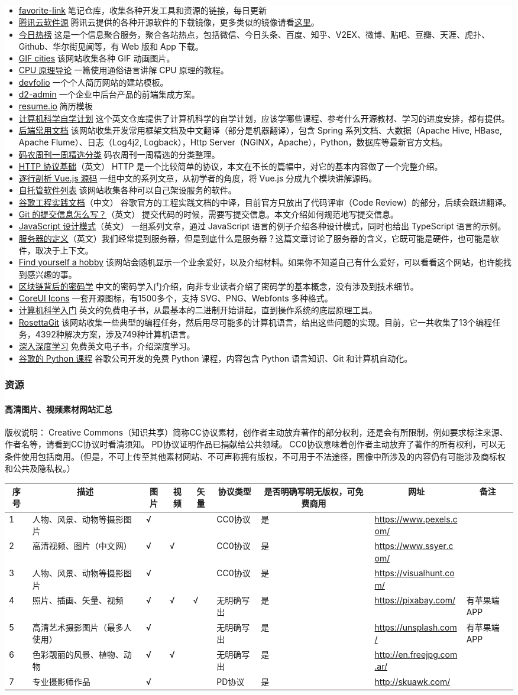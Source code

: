 - [favorite-link](https://github.com/guanguans/favorite-link) 笔记仓库，收集各种开发工具和资源的链接，每日更新
- [腾讯云软件源](https://mirrors.cloud.tencent.com/) 腾讯云提供的各种开源软件的下载镜像，更多类似的镜像请看[这里](https://github.com/ruanyf/weekly/issues/663#issuecomment-509151513)。
- [今日热榜](https://tophub.today/) 这是一个信息聚合服务，聚合各站热点，包括微信、今日头条、百度、知乎、V2EX、微博、贴吧、豆瓣、天涯、虎扑、Github、华尔街见闻等，有 Web 版和 App 下载。
- [GIF cities](https://gifcities.org/) 该网站收集各种 GIF 动画图片。
- [CPU 原理导论](http://www.gamezero.com/team-0/articles/math_magic/micro/index.html) 一篇使用通俗语言讲解 CPU 原理的教程。
- [devfolio](https://github.com/mmacneil/devfolio) 一个个人简历网站的建站模板。
- [d2-admin](https://github.com/d2-projects/d2-admin) 一个企业中后台产品的前端集成方案。
- [resume.io](https://resume.io/) 简历模板
- [计算机科学自学计划](https://github.com/ossu/computer-science)  这个英文仓库提供了计算机科学的自学计划，应该学哪些课程、参考什么开源教材、学习的进度安排，都有提供。
- [后端常用文档](https://www.docs4dev.com/) 该网站收集开发常用框架文档及中文翻译（部分是机器翻译），包含 Spring 系列文档、大数据（Apache Hive, HBase, Apache Flume）、日志（Log4j2, Logback），Http Server（NGINX，Apache），Python，数据库等最新官方文档。
- [码农周刊一周精选分类](https://github.com/rogerzhu/MNWeeklyCategory) 码农周刊一周精选的分类整理。
- [HTTP 协议基础](http://www.steves-internet-guide.com/http-basics/)（英文） HTTP 是一个比较简单的协议，本文在不长的篇幅中，对它的基本内容做了一个完整介绍。
- [逐行剖析 Vue.js 源码](https://nlrx-wjc.github.io/Learn-Vue-Source-Code/start/) 一组中文的系列文章，从初学者的角度，将 Vue.js 分成九个模块讲解源码。
- [自托管软件列表](https://selfhostedsource.tech/self-hosted/all) 该网站收集各种可以自己架设服务的软件。
- [谷歌工程实践文档](https://github.com/xindoo/eng-practices-cn)（中文） 谷歌官方的工程实践文档的中译，目前官方只放出了代码评审（Code Review）的部分，后续会跟进翻译。
- [Git 的提交信息怎么写？](https://nitayneeman.com/posts/understanding-semantic-commit-messages-using-git-and-angular/)（英文） 提交代码的时候，需要写提交信息。本文介绍如何规范地写提交信息。
- [JavaScript 设计模式](https://wanago.io/2019/11/11/javascript-design-patterns-1-singleton-and-the-module/)（英文） 一组系列文章，通过 JavaScript 语言的例子介绍各种设计模式，同时也给出 TypeScript 语言的示例。
- [服务器的定义](https://jvns.ca/blog/2019/12/26/whats-a-server/)（英文）我们经常提到服务器，但是到底什么是服务器？这篇文章讨论了服务器的含义，它既可能是硬件，也可能是软件，取决于上下文。
- [Find yourself a hobby](http://findyourselfahobby.com/index.php)  该网站会随机显示一个业余爱好，以及介绍材料。如果你不知道自己有什么爱好，可以看看这个网站，也许能找到感兴趣的事。
- [区块链背后的密码学](https://learning.nervos.org/crypto-block/0-intro.html) 中文的密码学入门介绍，向非专业读者介绍了密码学的基本概念，没有涉及到技术细节。
- [CoreUI Icons](https://github.com/coreui/coreui-icons/blob/1.0.0/README.md)  一套开源图标，有1500多个，支持 SVG、PNG、Webfonts 多种格式。
- [计算机科学入门](https://www.bottomupcs.com/index.xhtml) 英文的免费电子书，从最基本的二进制开始讲起，直到操作系统的底层原理工具。
- [RosettaGit](https://rosettagit.org/)  该网站收集一些典型的编程任务，然后用尽可能多的计算机语言，给出这些问题的实现。目前，它一共收集了13个编程任务，4392种解决方案，涉及749种计算机语言。
- [深入深度学习](https://d2l.ai/) 免费英文电子书，介绍深度学习。
- [谷歌的 Python 课程](https://www.coursera.org/professional-certificates/google-it-automation) 谷歌公司开发的免费 Python 课程，内容包含 Python 语言知识、Git 和计算机自动化。

### 资源

#### ​高清图片、视频素材网站汇总

版权说明：
Creative Commons（知识共享）简称CC协议素材，创作者主动放弃著作的部分权利，还是会有所限制，例如要求标注来源、作者名等，请看到CC协议时看清须知。 PD协议证明作品已捐献给公共领域。
CC0协议意味着创作者主动放弃了著作的所有权利，可以无条件使用包括商用。（但是，不可上传至其他素材网站、不可声称拥有版权，不可用于不法途径，图像中所涉及的内容仍有可能涉及商标权和公共及隐私权。）

| 序号 | 描述                           | 图片 | 视频 | 矢量 | 协议类型   | 是否明确写明无版权，可免费商用 | 网址                                                | 备注                       |
| ---- | ------------------------------ | ---- | ---- | ---- | ---------- | ------------------------------ | --------------------------------------------------- | -------------------------- |
| 1    | 人物、风景、动物等摄影图片     | √    |      |      | CC0协议    | 是                             | <https://www.pexels.com/>                           |                            |
| 2    | 高清视频、图片（中文网）       | √    | √    |      | CC0协议    | 是                             | <https://www.ssyer.com/>                            |                            |
| 3    | 人物、风景、动物等摄影图片     | √    |      |      | CC0协议    | 是                             | <https://visualhunt.com/>                           |                            |
| 4    | 照片、插画、矢量、视频         | √    | √    | √    | 无明确写出 | 是                             | <https://pixabay.com/>                              | 有苹果端APP                |
| 5    | 高清艺术摄影图片（最多人使用） | √    |      |      | 无明确写出 | 是                             | <https://unsplash.com/>                             | 有苹果端APP                |
| 6    | 色彩靓丽的风景、植物、动物     | √    | √    |      | 无明确写出 | 是                             | <http://en.freejpg.com.ar/>                         |                            |
| 7    | 专业摄影师作品                 | √    |      |      | PD协议     | 是                             | <http://skuawk.com/>                                |                            |
